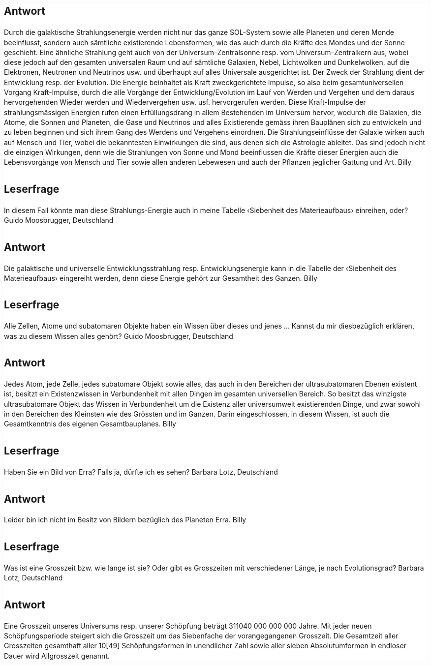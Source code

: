 ## Antwort
Durch die galaktische Strahlungsenergie werden nicht nur das ganze SOL-System sowie alle Planeten und deren Monde beeinflusst, sondern auch sämtliche existierende Lebensformen, wie das auch durch die Kräfte des Mondes und der Sonne geschieht.
Eine ähnliche Strahlung geht auch von der Universum-Zentralsonne resp. vom Universum-Zentralkern aus, wobei diese jedoch auf den gesamten universalen Raum und auf sämtliche Galaxien, Nebel, Lichtwolken und Dunkelwolken, auf die Elektronen, Neutronen und Neutrinos usw. und überhaupt auf alles Universale ausgerichtet ist.
Der Zweck der Strahlung dient der Entwicklung resp. der Evolution. Die Energie beinhaltet als Kraft zweckgerichtete Impulse, so also beim gesamtuniversellen Vorgang Kraft-Impulse, durch die alle Vorgänge der Entwicklung/Evolution im Lauf von Werden und Vergehen und dem daraus hervorgehenden Wieder werden und Wiedervergehen usw. usf. hervorgerufen werden. Diese Kraft-Impulse der strahlungsmässigen Energien rufen einen Erfüllungsdrang in allem Bestehenden im Universum hervor, wodurch die Galaxien, die Atome, die Sonnen und Planeten, die Gase und Neutrinos und alles Existierende gemäss ihren Bauplänen sich zu entwickeln und zu leben beginnen und sich ihrem Gang des Werdens und Vergehens einordnen. Die Strahlungseinflüsse der Galaxie wirken auch auf Mensch und Tier, wobei die bekanntesten Einwirkungen die sind, aus denen sich die Astrologie ableitet. Das sind jedoch nicht die einzigen Wirkungen, denn wie die Strahlungen von Sonne und Mond beeinflussen die Kräfte dieser Energien auch die Lebensvorgänge von Mensch und Tier sowie allen anderen Lebewesen und auch der Pflanzen jeglicher Gattung und Art.
Billy
## Leserfrage
In diesem Fall könnte man diese Strahlungs-Energie auch in meine Tabelle ‹Siebenheit des Materieaufbaus› einreihen, oder? Guido Moosbrugger, Deutschland
## Antwort
Die galaktische und universelle Entwicklungsstrahlung resp. Entwicklungsenergie kann in die Tabelle der ‹Siebenheit des Materieaufbaus› eingereiht werden, denn diese Energie gehört zur Gesamtheit des Ganzen.
Billy
## Leserfrage
Alle Zellen, Atome und subatomaren Objekte haben ein Wissen über dieses und jenes … Kannst du mir diesbezüglich erklären, was zu diesem Wissen alles gehört?
Guido Moosbrugger, Deutschland
## Antwort
Jedes Atom, jede Zelle, jedes subatomare Objekt sowie alles, das auch in den Bereichen der ultrasubatomaren Ebenen existent ist, besitzt ein Existenzwissen in Verbundenheit mit allen Dingen im gesamten universellen Bereich. So besitzt das winzigste ultrasubatomare Objekt das Wissen in Verbundenheit um die Existenz aller universumweit existierenden Dinge, und zwar sowohl in den Bereichen des Kleinsten wie des Grössten und im Ganzen. Darin eingeschlossen, in diesem Wissen, ist auch die Gesamtkenntnis des eigenen Gesamtbauplanes.
Billy
## Leserfrage
Haben Sie ein Bild von Erra? Falls ja, dürfte ich es sehen? Barbara Lotz, Deutschland
## Antwort
Leider bin ich nicht im Besitz von Bildern bezüglich des Planeten Erra. Billy
## Leserfrage
Was ist eine Grosszeit bzw. wie lange ist sie? Oder gibt es Grosszeiten mit verschiedener Länge, je nach Evolutionsgrad?
Barbara Lotz, Deutschland
## Antwort
Eine Grosszeit unseres Universums resp. unserer Schöpfung beträgt 311040 000 000 000 Jahre. Mit jeder neuen Schöpfungsperiode steigert sich die Grosszeit um das Siebenfache der vorangegangenen Grosszeit. Die Gesamtzeit aller Grosszeiten gesamthaft aller 10[49] Schöpfungsformen in unendlicher Zahl sowie aller sieben Absolutumformen in endloser Dauer wird Allgrosszeit genannt.